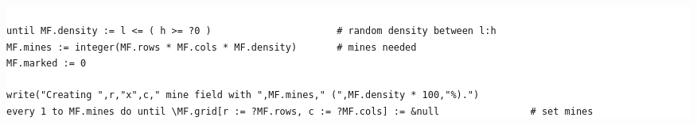 ```Icon

until MF.density := l <= ( h >= ?0 )                      # random density between l:h
MF.mines := integer(MF.rows * MF.cols * MF.density)       # mines needed
MF.marked := 0

write("Creating ",r,"x",c," mine field with ",MF.mines," (",MF.density * 100,"%).")
every 1 to MF.mines do until \MF.grid[r := ?MF.rows, c := ?MF.cols] := &null                # set mines
